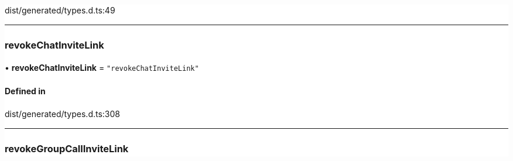 dist/generated/types.d.ts:49

___

### revokeChatInviteLink

• **revokeChatInviteLink** = ``"revokeChatInviteLink"``

#### Defined in

dist/generated/types.d.ts:308

___

### revokeGroupCallInviteLink

